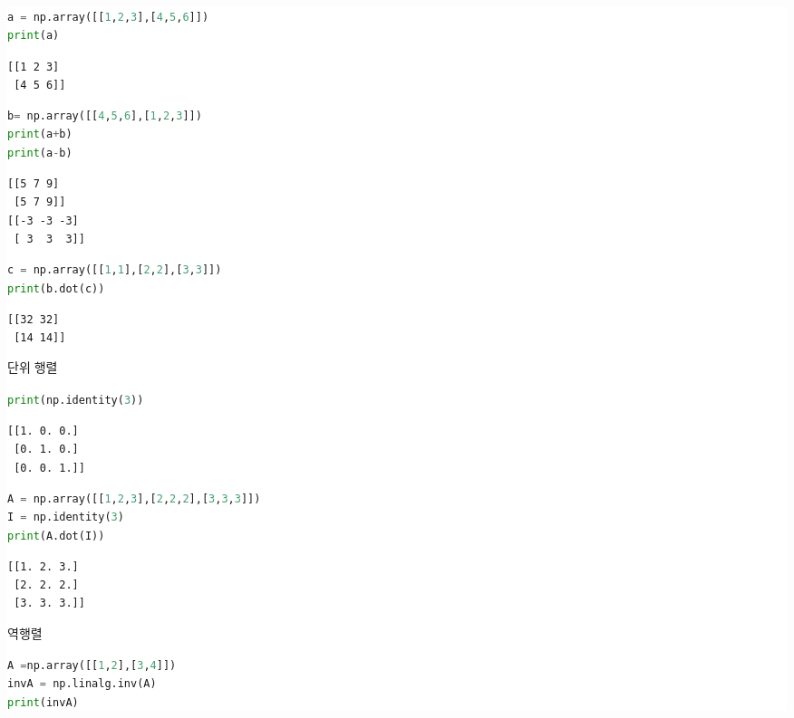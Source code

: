 
```python
a = np.array([[1,2,3],[4,5,6]])
print(a)
```

    [[1 2 3]
     [4 5 6]]
    


```python
b= np.array([[4,5,6],[1,2,3]])
print(a+b)
print(a-b)
```

    [[5 7 9]
     [5 7 9]]
    [[-3 -3 -3]
     [ 3  3  3]]
    


```python
c = np.array([[1,1],[2,2],[3,3]])
print(b.dot(c))
```

    [[32 32]
     [14 14]]
    

단위 행렬


```python
print(np.identity(3))
```

    [[1. 0. 0.]
     [0. 1. 0.]
     [0. 0. 1.]]
    


```python
A = np.array([[1,2,3],[2,2,2],[3,3,3]])
I = np.identity(3)
print(A.dot(I))
```

    [[1. 2. 3.]
     [2. 2. 2.]
     [3. 3. 3.]]
    

역행렬


```python
A =np.array([[1,2],[3,4]])
invA = np.linalg.inv(A)
print(invA)
```
